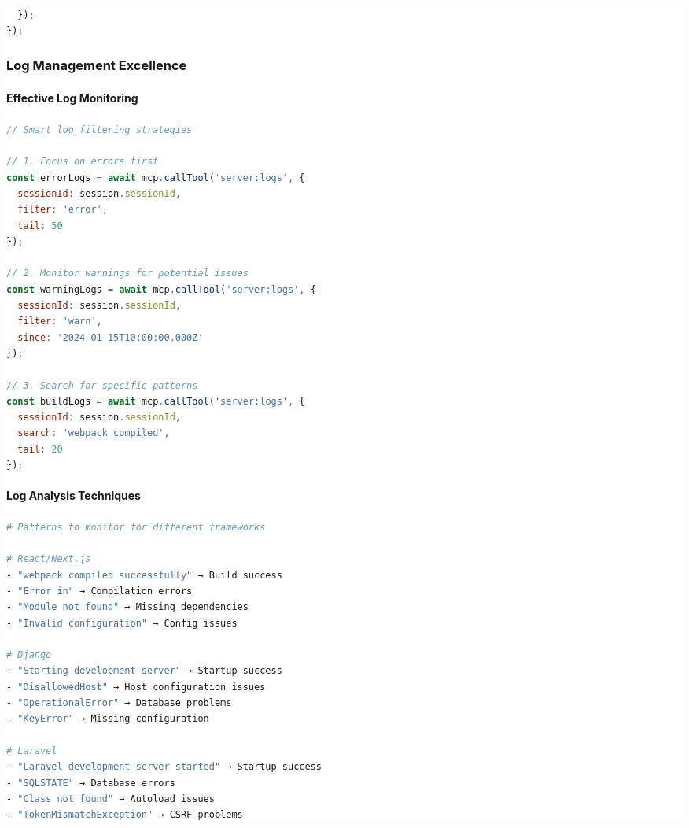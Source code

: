 ```javascript
  });
});
```

### Log Management Excellence

#### **Effective Log Monitoring**
```javascript
// Smart log filtering strategies

// 1. Focus on errors first
const errorLogs = await mcp.callTool('server:logs', {
  sessionId: session.sessionId,
  filter: 'error',
  tail: 50
});

// 2. Monitor warnings for potential issues
const warningLogs = await mcp.callTool('server:logs', {
  sessionId: session.sessionId,
  filter: 'warn',
  since: '2024-01-15T10:00:00.000Z'
});

// 3. Search for specific patterns
const buildLogs = await mcp.callTool('server:logs', {
  sessionId: session.sessionId,
  search: 'webpack compiled',
  tail: 20
});
```

#### **Log Analysis Techniques**
```bash
# Patterns to monitor for different frameworks

# React/Next.js
- "webpack compiled successfully" → Build success
- "Error in" → Compilation errors
- "Module not found" → Missing dependencies
- "Invalid configuration" → Config issues

# Django
- "Starting development server" → Startup success
- "DisallowedHost" → Host configuration issues
- "OperationalError" → Database problems
- "KeyError" → Missing configuration

# Laravel
- "Laravel development server started" → Startup success
- "SQLSTATE" → Database errors
- "Class not found" → Autoload issues
- "TokenMismatchException" → CSRF problems
```
